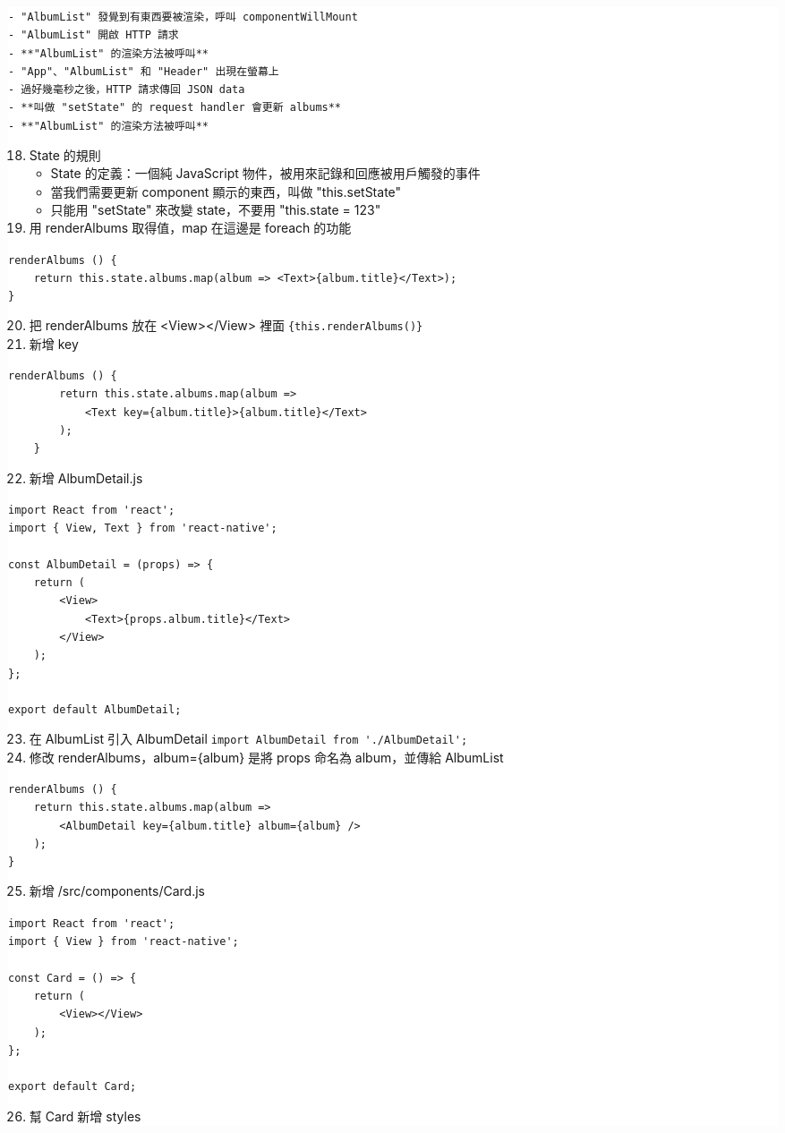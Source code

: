     - "AlbumList" 發覺到有東西要被渲染，呼叫 componentWillMount
    - "AlbumList" 開啟 HTTP 請求
    - **"AlbumList" 的渲染方法被呼叫**
    - "App"、"AlbumList" 和 "Header" 出現在螢幕上
    - 過好幾毫秒之後，HTTP 請求傳回 JSON data
    - **叫做 "setState" 的 request handler 會更新 albums**
    - **"AlbumList" 的渲染方法被呼叫**
18. State 的規則
    - State 的定義：一個純 JavaScript 物件，被用來記錄和回應被用戶觸發的事件
    - 當我們需要更新 component 顯示的東西，叫做 "this.setState"
    - 只能用 "setState" 來改變 state，不要用 "this.state = 123"
19. 用 renderAlbums 取得值，map 在這邊是 foreach 的功能
```
renderAlbums () {
    return this.state.albums.map(album => <Text>{album.title}</Text>);
}
```
20. 把 renderAlbums 放在 \<View><\/View> 裡面
`{this.renderAlbums()}`
21. 新增 key
```
renderAlbums () {
        return this.state.albums.map(album =>
            <Text key={album.title}>{album.title}</Text>
        );
    }
```
22. 新增 AlbumDetail.js
```
import React from 'react';
import { View, Text } from 'react-native';

const AlbumDetail = (props) => {
    return (
        <View>
            <Text>{props.album.title}</Text>
        </View>
    );
};

export default AlbumDetail;
```
23. 在 AlbumList 引入 AlbumDetail
`import AlbumDetail from './AlbumDetail';`
24. 修改 renderAlbums，album={album} 是將 props 命名為 album，並傳給 AlbumList
```
renderAlbums () {
    return this.state.albums.map(album =>
        <AlbumDetail key={album.title} album={album} />
    );
}
```
25. 新增 /src/components/Card.js
```
import React from 'react';
import { View } from 'react-native';

const Card = () => {
    return (
        <View></View>
    );
};

export default Card;
```
26. 幫 Card 新增 styles